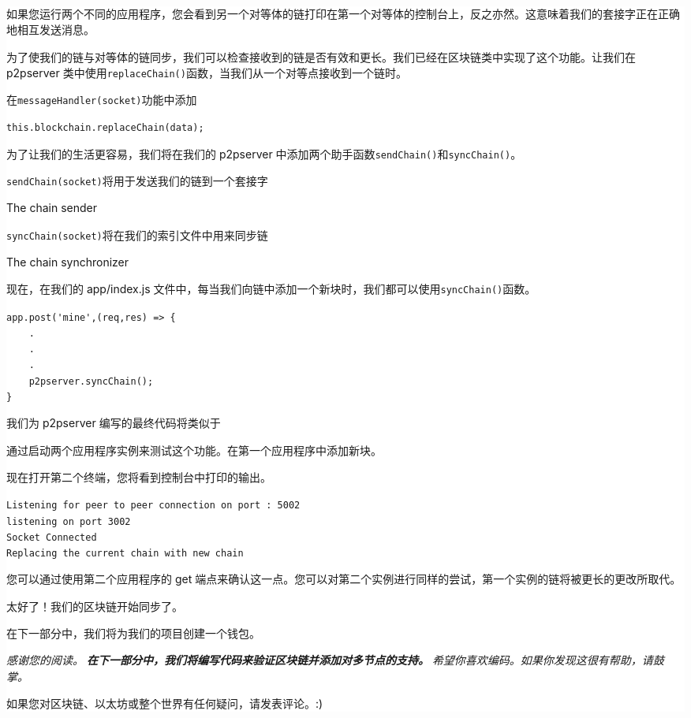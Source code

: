 如果您运行两个不同的应用程序，您会看到另一个对等体的链打印在第一个对等体的控制台上，反之亦然。这意味着我们的套接字正在正确地相互发送消息。

为了使我们的链与对等体的链同步，我们可以检查接收到的链是否有效和更长。我们已经在区块链类中实现了这个功能。让我们在 p2pserver 类中使用`replaceChain()`函数，当我们从一个对等点接收到一个链时。

在`messageHandler(socket)`功能中添加

```
this.blockchain.replaceChain(data);
```

为了让我们的生活更容易，我们将在我们的 p2pserver 中添加两个助手函数`sendChain()`和`syncChain()`。

`sendChain(socket)`将用于发送我们的链到一个套接字

The chain sender

`syncChain(socket)`将在我们的索引文件中用来同步链

The chain synchronizer

现在，在我们的 app/index.js 文件中，每当我们向链中添加一个新块时，我们都可以使用`syncChain()`函数。

```
app.post('mine',(req,res) => {
    .
    .
    .
    p2pserver.syncChain();
}
```

我们为 p2pserver 编写的最终代码将类似于

通过启动两个应用程序实例来测试这个功能。在第一个应用程序中添加新块。

现在打开第二个终端，您将看到控制台中打印的输出。

```
Listening for peer to peer connection on port : 5002
listening on port 3002
Socket Connected
Replacing the current chain with new chain
```

您可以通过使用第二个应用程序的 get 端点来确认这一点。您可以对第二个实例进行同样的尝试，第一个实例的链将被更长的更改所取代。

太好了！我们的区块链开始同步了。

在下一部分中，我们将为我们的项目创建一个钱包。

*感谢您的阅读。* ***在下一部分中，我们将编写代码来验证区块链并添加对多节点的支持。*** *希望你喜欢编码。如果你发现这很有帮助，请鼓掌。*

如果您对区块链、以太坊或整个世界有任何疑问，请发表评论。:)
